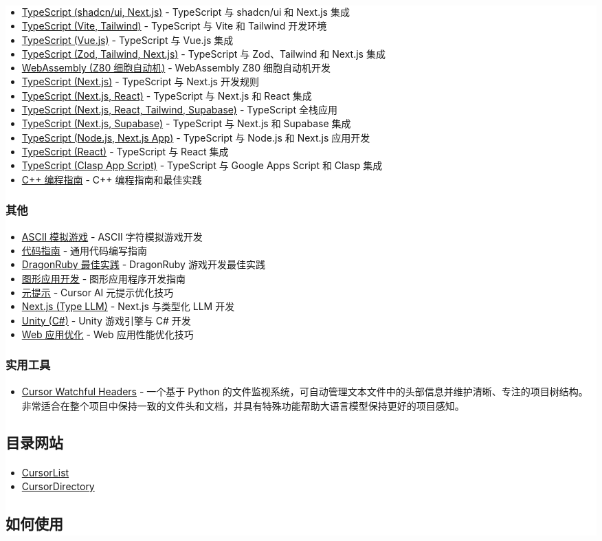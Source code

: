 - [TypeScript (shadcn/ui, Next.js)](./rules/typescript-shadcn-ui-nextjs-cursorrules-prompt-fil/.cursorrules) - TypeScript 与 shadcn/ui 和 Next.js 集成
- [TypeScript (Vite, Tailwind)](./rules/typescript-vite-tailwind-cursorrules-prompt-file/.cursorrules) - TypeScript 与 Vite 和 Tailwind 开发环境
- [TypeScript (Vue.js)](./rules/typescript-vuejs-cursorrules-prompt-file/.cursorrules) - TypeScript 与 Vue.js 集成
- [TypeScript (Zod, Tailwind, Next.js)](./rules/typescript-zod-tailwind-nextjs-cursorrules-prompt-/.cursorrules) - TypeScript 与 Zod、Tailwind 和 Next.js 集成
- [WebAssembly (Z80 细胞自动机)](./rules/webassembly-z80-cellular-automata-cursorrules-prom/.cursorrules) - WebAssembly Z80 细胞自动机开发
- [TypeScript (Next.js)](./rules/typescript-nextjs-cursorrules-prompt-file/.cursorrules) - TypeScript 与 Next.js 开发规则
- [TypeScript (Next.js, React)](./rules/typescript-nextjs-react-cursorrules-prompt-file/.cursorrules) - TypeScript 与 Next.js 和 React 集成
- [TypeScript (Next.js, React, Tailwind, Supabase)](./rules/typescript-nextjs-react-tailwind-supabase-cursorru/.cursorrules) - TypeScript 全栈应用
- [TypeScript (Next.js, Supabase)](./rules/typescript-nextjs-supabase-cursorrules-prompt-file/.cursorrules) - TypeScript 与 Next.js 和 Supabase 集成
- [TypeScript (Node.js, Next.js App)](./rules/typescript-nodejs-nextjs-app-cursorrules-prompt-fi/.cursorrules) - TypeScript 与 Node.js 和 Next.js 应用开发
- [TypeScript (React)](./rules/typescript-react-cursorrules-prompt-file/.cursorrules) - TypeScript 与 React 集成
- [TypeScript (Clasp App Script)](./rules/typescript-clasp-cursorrules-prompt-file/.cursorrules) - TypeScript 与 Google Apps Script 和 Clasp 集成
- [C++ 编程指南](./rules/cpp-programming-guidelines-cursorrules-prompt-file/.cursorrules) - C++ 编程指南和最佳实践

### 其他

- [ASCII 模拟游戏](./rules/ascii-simulation-game-cursorrules-prompt-file/.cursorrules) - ASCII 字符模拟游戏开发
- [代码指南](./rules/code-guidelines-cursorrules-prompt-file/.cursorrules) - 通用代码编写指南
- [DragonRuby 最佳实践](./rules/dragonruby-best-practices-cursorrules-prompt-file/.cursorrules) - DragonRuby 游戏开发最佳实践
- [图形应用开发](./rules/graphical-apps-development-cursorrules-prompt-file/.cursorrules) - 图形应用程序开发指南
- [元提示](./rules/meta-prompt-cursorrules-prompt-file/.cursorrules) - Cursor AI 元提示优化技巧
- [Next.js (Type LLM)](./rules/next-type-llm/.cursorrules) - Next.js 与类型化 LLM 开发
- [Unity (C#)](./rules/unity-cursor-ai-c-cursorrules-prompt-file/.cursorrules) - Unity 游戏引擎与 C# 开发
- [Web 应用优化](./rules/web-app-optimization-cursorrules-prompt-file/.cursorrules) - Web 应用性能优化技巧

### 实用工具

- [Cursor Watchful Headers](https://github.com/johnbenac/cursor-watchful-headers) - 一个基于 Python 的文件监视系统，可自动管理文本文件中的头部信息并维护清晰、专注的项目树结构。非常适合在整个项目中保持一致的文件头和文档，并具有特殊功能帮助大语言模型保持更好的项目感知。

## 目录网站

- [CursorList](https://cursorlist.com)
- [CursorDirectory](https://cursor.directory/)

## 如何使用
